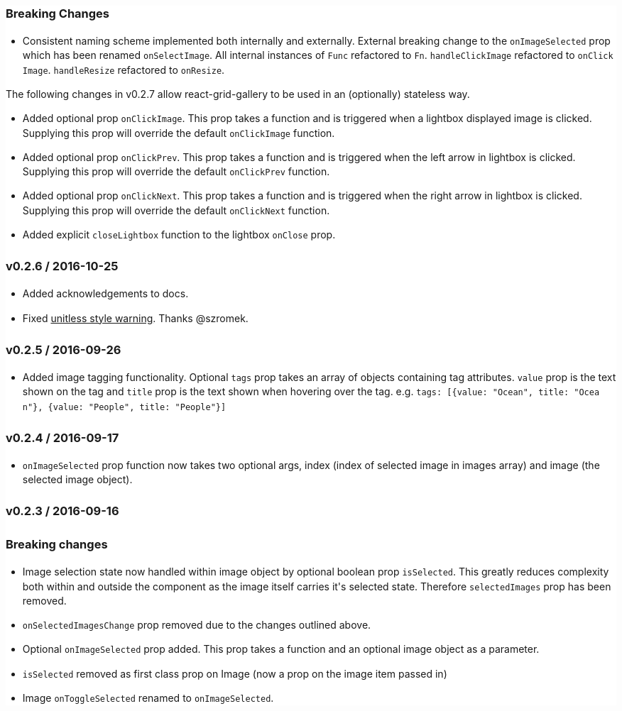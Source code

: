 ### Breaking Changes

* Consistent naming scheme implemented both internally and externally. External breaking change to the `onImageSelected` prop which has been renamed `onSelectImage`. All internal instances of `Func` refactored to `Fn`. `handleClickImage` refactored to `onClickImage`. `handleResize` refactored to `onResize`. 

The following changes in v0.2.7 allow react-grid-gallery to be used in an (optionally) stateless way. 

* Added optional prop `onClickImage`. This prop takes a function and is triggered when a lightbox displayed image is clicked. Supplying this prop will override the default `onClickImage` function.

* Added optional prop `onClickPrev`. This prop takes a function and is triggered when the left arrow in lightbox is clicked. Supplying this prop will override the default `onClickPrev` function.

* Added optional prop `onClickNext`. This prop takes a function and is triggered when the right arrow in lightbox is clicked. Supplying this prop will override the default `onClickNext` function.

* Added explicit `closeLightbox` function to the lightbox `onClose` prop.


### v0.2.6 / 2016-10-25

* Added acknowledgements to docs.

* Fixed [unitless style warning](https://github.com/benhowell/react-grid-gallery/pull/9). Thanks @szromek.

### v0.2.5 / 2016-09-26

* Added image tagging functionality. Optional `tags` prop takes an array of objects containing tag attributes. `value` prop is the text shown on the tag and `title` prop is the text shown when hovering over the tag. e.g. `tags: [{value: "Ocean", title: "Ocean"}, {value: "People", title: "People"}]`

### v0.2.4 / 2016-09-17

* `onImageSelected` prop function now takes two optional args, index (index of selected image in images array) and image (the selected image object).

### v0.2.3 / 2016-09-16

### Breaking changes

* Image selection state now handled within image object by optional boolean prop `isSelected`. This greatly reduces complexity both within and outside the component as the image itself carries it's selected state. Therefore `selectedImages` prop has been removed.

* `onSelectedImagesChange` prop removed due to the changes outlined above.

* Optional `onImageSelected` prop added. This prop takes a function and an optional image object as a parameter.

* `isSelected` removed as first class prop on Image (now a prop on the image item passed in)

* Image `onToggleSelected` renamed to `onImageSelected`.

